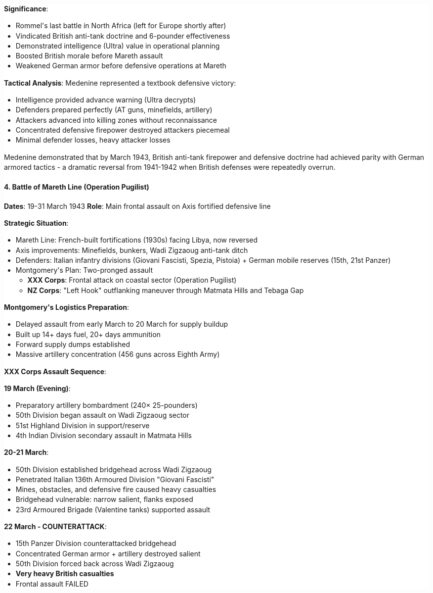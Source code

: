 **Significance**:
- Rommel's last battle in North Africa (left for Europe shortly after)
- Vindicated British anti-tank doctrine and 6-pounder effectiveness
- Demonstrated intelligence (Ultra) value in operational planning
- Boosted British morale before Mareth assault
- Weakened German armor before defensive operations at Mareth

**Tactical Analysis**:
Medenine represented a textbook defensive victory:
- Intelligence provided advance warning (Ultra decrypts)
- Defenders prepared perfectly (AT guns, minefields, artillery)
- Attackers advanced into killing zones without reconnaissance
- Concentrated defensive firepower destroyed attackers piecemeal
- Minimal defender losses, heavy attacker losses

Medenine demonstrated that by March 1943, British anti-tank firepower and defensive doctrine had achieved parity with German armored tactics - a dramatic reversal from 1941-1942 when British defenses were repeatedly overrun.

#### 4. Battle of Mareth Line (Operation Pugilist)
**Dates**: 19-31 March 1943
**Role**: Main frontal assault on Axis fortified defensive line

**Strategic Situation**:
- Mareth Line: French-built fortifications (1930s) facing Libya, now reversed
- Axis improvements: Minefields, bunkers, Wadi Zigzaoug anti-tank ditch
- Defenders: Italian infantry divisions (Giovani Fascisti, Spezia, Pistoia) + German mobile reserves (15th, 21st Panzer)
- Montgomery's Plan: Two-pronged assault
  - **XXX Corps**: Frontal attack on coastal sector (Operation Pugilist)
  - **NZ Corps**: "Left Hook" outflanking maneuver through Matmata Hills and Tebaga Gap

**Montgomery's Logistics Preparation**:
- Delayed assault from early March to 20 March for supply buildup
- Built up 14+ days fuel, 20+ days ammunition
- Forward supply dumps established
- Massive artillery concentration (456 guns across Eighth Army)

**XXX Corps Assault Sequence**:

**19 March (Evening)**:
- Preparatory artillery bombardment (240× 25-pounders)
- 50th Division began assault on Wadi Zigzaoug sector
- 51st Highland Division in support/reserve
- 4th Indian Division secondary assault in Matmata Hills

**20-21 March**:
- 50th Division established bridgehead across Wadi Zigzaoug
- Penetrated Italian 136th Armoured Division "Giovani Fascisti"
- Mines, obstacles, and defensive fire caused heavy casualties
- Bridgehead vulnerable: narrow salient, flanks exposed
- 23rd Armoured Brigade (Valentine tanks) supported assault

**22 March - COUNTERATTACK**:
- 15th Panzer Division counterattacked bridgehead
- Concentrated German armor + artillery destroyed salient
- 50th Division forced back across Wadi Zigzaoug
- **Very heavy British casualties**
- Frontal assault FAILED
